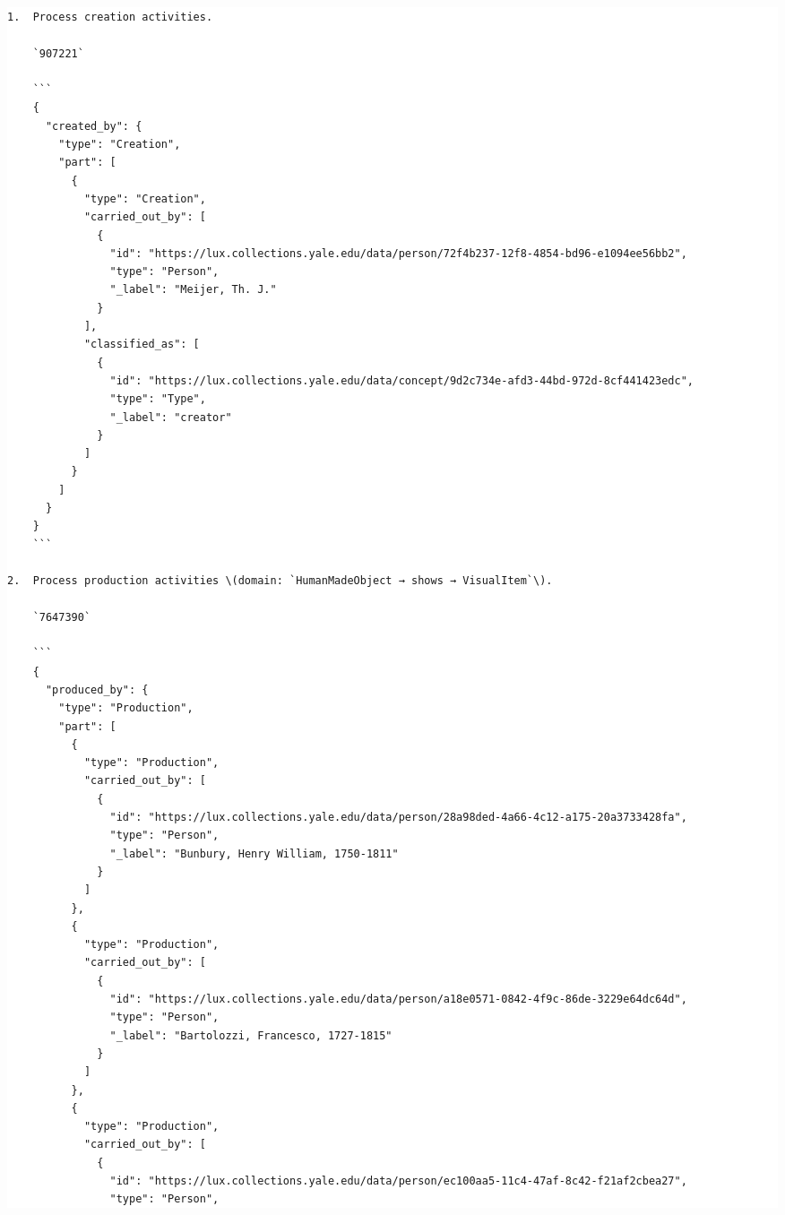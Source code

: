     1.  Process creation activities.

        `907221`

        ```
        {
          "created_by": {
            "type": "Creation",
            "part": [
              {
                "type": "Creation",
                "carried_out_by": [
                  {
                    "id": "https://lux.collections.yale.edu/data/person/72f4b237-12f8-4854-bd96-e1094ee56bb2",
                    "type": "Person",
                    "_label": "Meijer, Th. J."
                  }
                ],
                "classified_as": [
                  {
                    "id": "https://lux.collections.yale.edu/data/concept/9d2c734e-afd3-44bd-972d-8cf441423edc",
                    "type": "Type",
                    "_label": "creator"
                  }
                ]
              }
            ]
          }
        }
        ```

    2.  Process production activities \(domain: `HumanMadeObject → shows → VisualItem`\).

        `7647390`

        ```
        {
          "produced_by": {
            "type": "Production",
            "part": [
              {
                "type": "Production",
                "carried_out_by": [
                  {
                    "id": "https://lux.collections.yale.edu/data/person/28a98ded-4a66-4c12-a175-20a3733428fa",
                    "type": "Person",
                    "_label": "Bunbury, Henry William, 1750-1811"
                  }
                ]
              },
              {
                "type": "Production",
                "carried_out_by": [
                  {
                    "id": "https://lux.collections.yale.edu/data/person/a18e0571-0842-4f9c-86de-3229e64dc64d",
                    "type": "Person",
                    "_label": "Bartolozzi, Francesco, 1727-1815"
                  }
                ]
              },
              {
                "type": "Production",
                "carried_out_by": [
                  {
                    "id": "https://lux.collections.yale.edu/data/person/ec100aa5-11c4-47af-8c42-f21af2cbea27",
                    "type": "Person",